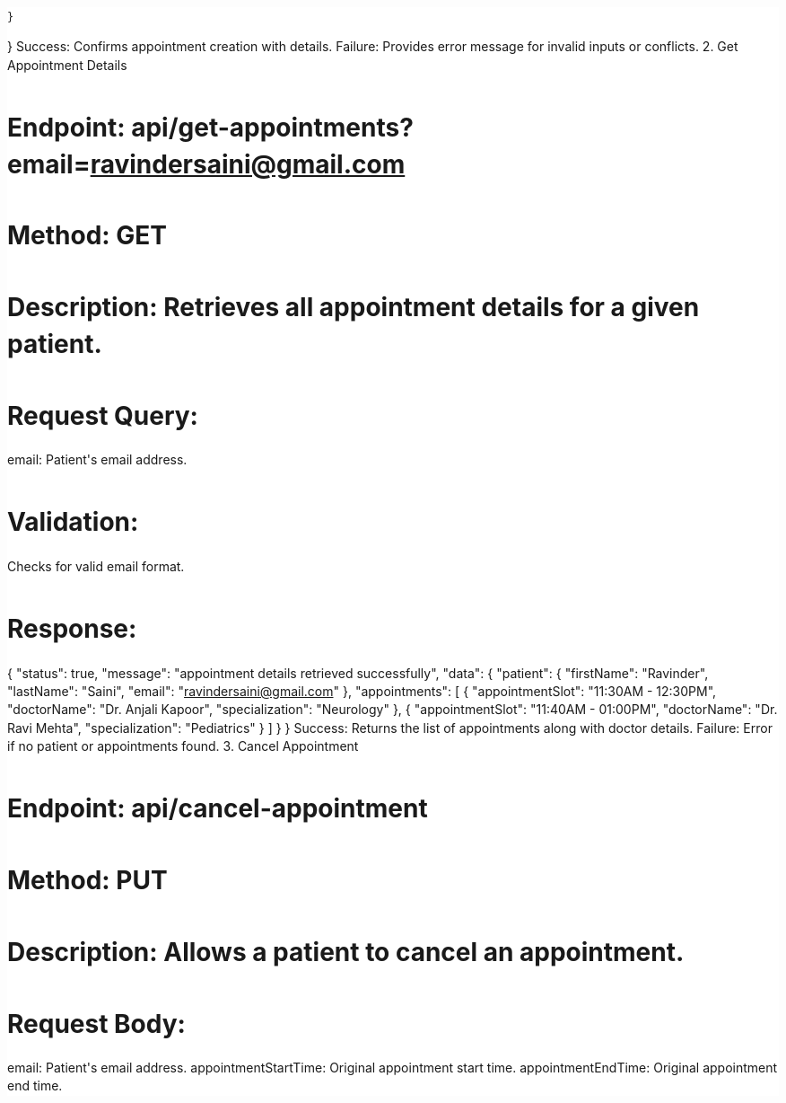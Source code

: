     }
}
Success: Confirms appointment creation with details.
Failure: Provides error message for invalid inputs or conflicts.
2. Get Appointment Details
# Endpoint: api/get-appointments?email=ravindersaini@gmail.com
# Method: GET
# Description: Retrieves all appointment details for a given patient.
# Request Query:
email: Patient's email address.
# Validation:
Checks for valid email format.
# Response:
{
    "status": true,
    "message": "appointment details retrieved successfully",
    "data": {
        "patient": {
            "firstName": "Ravinder",
            "lastName": "Saini",
            "email": "ravindersaini@gmail.com"
        },
        "appointments": [
            {
                "appointmentSlot": "11:30AM - 12:30PM",
                "doctorName": "Dr. Anjali Kapoor",
                "specialization": "Neurology"
            },
            {
                "appointmentSlot": "11:40AM - 01:00PM",
                "doctorName": "Dr. Ravi Mehta",
                "specialization": "Pediatrics"
            }
        ]
    }
}
Success: Returns the list of appointments along with doctor details.
Failure: Error if no patient or appointments found.
3. Cancel Appointment
# Endpoint: api/cancel-appointment
# Method: PUT
# Description: Allows a patient to cancel an appointment.
# Request Body:
email: Patient's email address.
appointmentStartTime: Original appointment start time.
appointmentEndTime: Original appointment end time.